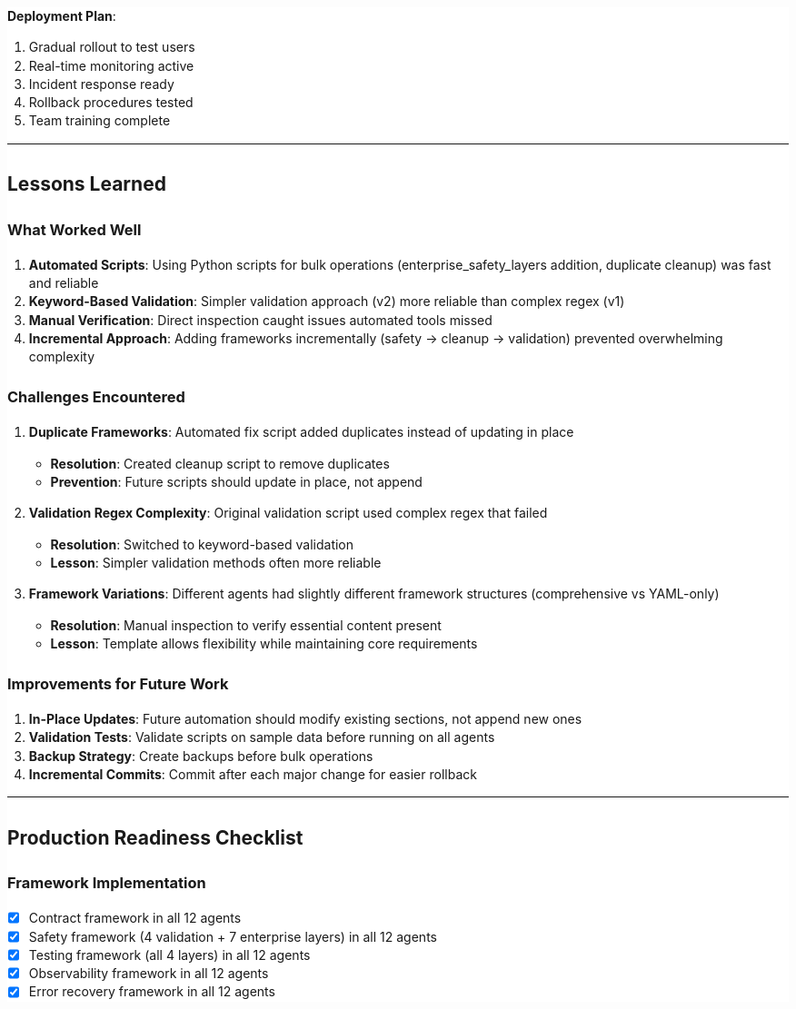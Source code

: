 **Deployment Plan**:
1. Gradual rollout to test users
2. Real-time monitoring active
3. Incident response ready
4. Rollback procedures tested
5. Team training complete

---

## Lessons Learned

### What Worked Well

1. **Automated Scripts**: Using Python scripts for bulk operations (enterprise_safety_layers addition, duplicate cleanup) was fast and reliable
2. **Keyword-Based Validation**: Simpler validation approach (v2) more reliable than complex regex (v1)
3. **Manual Verification**: Direct inspection caught issues automated tools missed
4. **Incremental Approach**: Adding frameworks incrementally (safety → cleanup → validation) prevented overwhelming complexity

### Challenges Encountered

1. **Duplicate Frameworks**: Automated fix script added duplicates instead of updating in place
   - **Resolution**: Created cleanup script to remove duplicates
   - **Prevention**: Future scripts should update in place, not append

2. **Validation Regex Complexity**: Original validation script used complex regex that failed
   - **Resolution**: Switched to keyword-based validation
   - **Lesson**: Simpler validation methods often more reliable

3. **Framework Variations**: Different agents had slightly different framework structures (comprehensive vs YAML-only)
   - **Resolution**: Manual inspection to verify essential content present
   - **Lesson**: Template allows flexibility while maintaining core requirements

### Improvements for Future Work

1. **In-Place Updates**: Future automation should modify existing sections, not append new ones
2. **Validation Tests**: Validate scripts on sample data before running on all agents
3. **Backup Strategy**: Create backups before bulk operations
4. **Incremental Commits**: Commit after each major change for easier rollback

---

## Production Readiness Checklist

### Framework Implementation
- [x] Contract framework in all 12 agents
- [x] Safety framework (4 validation + 7 enterprise layers) in all 12 agents
- [x] Testing framework (all 4 layers) in all 12 agents
- [x] Observability framework in all 12 agents
- [x] Error recovery framework in all 12 agents

